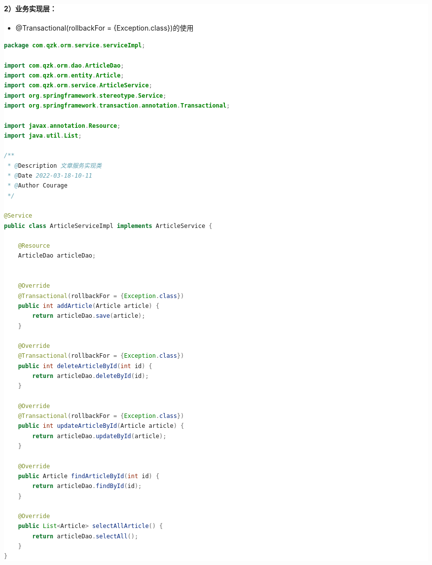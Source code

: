 



#### 2）业务实现层：

- @Transactional(rollbackFor = {Exception.class})的使用

```java
package com.qzk.orm.service.serviceImpl;

import com.qzk.orm.dao.ArticleDao;
import com.qzk.orm.entity.Article;
import com.qzk.orm.service.ArticleService;
import org.springframework.stereotype.Service;
import org.springframework.transaction.annotation.Transactional;

import javax.annotation.Resource;
import java.util.List;

/**
 * @Description 文章服务实现类
 * @Date 2022-03-18-10-11
 * @Author Courage
 */

@Service
public class ArticleServiceImpl implements ArticleService {

    @Resource
    ArticleDao articleDao;


    @Override
    @Transactional(rollbackFor = {Exception.class})
    public int addArticle(Article article) {
        return articleDao.save(article);
    }

    @Override
    @Transactional(rollbackFor = {Exception.class})
    public int deleteArticleById(int id) {
        return articleDao.deleteById(id);
    }

    @Override
    @Transactional(rollbackFor = {Exception.class})
    public int updateArticleById(Article article) {
        return articleDao.updateById(article);
    }

    @Override
    public Article findArticleById(int id) {
        return articleDao.findById(id);
    }

    @Override
    public List<Article> selectAllArticle() {
        return articleDao.selectAll();
    }
}
```
